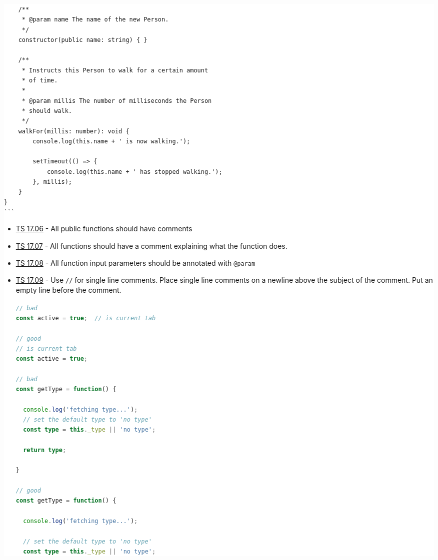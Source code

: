         /**
         * @param name The name of the new Person.
         */
        constructor(public name: string) { }

        /**
         * Instructs this Person to walk for a certain amount
         * of time.
         *
         * @param millis The number of milliseconds the Person
         * should walk.
         */
        walkFor(millis: number): void {
            console.log(this.name + ' is now walking.');

            setTimeout(() => {
                console.log(this.name + ' has stopped walking.');
            }, millis);
        }
    }
    ```

  - [TS 17.06](#ts-1706)<a name='ts-1706'></a> - All public functions should have comments

  - [TS 17.07](#ts-1707)<a name='ts-1707'></a> - All functions should have a comment explaining what the function does.

  - [TS 17.08](#ts-1708)<a name='ts-1708'></a> - All function input parameters should be annotated with `@param`

  - [TS 17.09](#ts-1709)<a name='ts-1709'></a> - Use `//` for single line comments. Place single line comments on a newline above the subject of the comment. Put an empty line before the comment.

    ```ts
    // bad
    const active = true;  // is current tab

    // good
    // is current tab
    const active = true;

    // bad
    const getType = function() {

      console.log('fetching type...');
      // set the default type to 'no type'
      const type = this._type || 'no type';

      return type;

    }

    // good
    const getType = function() {

      console.log('fetching type...');

      // set the default type to 'no type'
      const type = this._type || 'no type';
